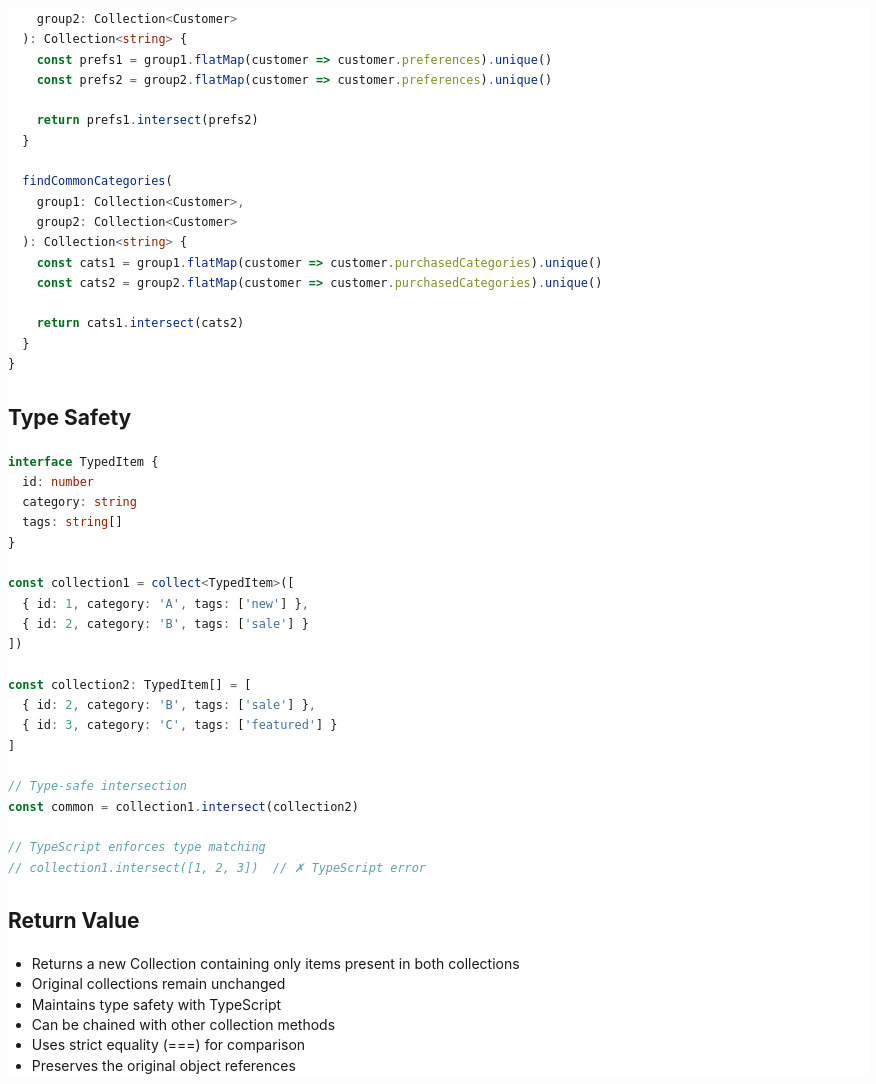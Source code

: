 ```typescript
    group2: Collection<Customer>
  ): Collection<string> {
    const prefs1 = group1.flatMap(customer => customer.preferences).unique()
    const prefs2 = group2.flatMap(customer => customer.preferences).unique()

    return prefs1.intersect(prefs2)
  }

  findCommonCategories(
    group1: Collection<Customer>,
    group2: Collection<Customer>
  ): Collection<string> {
    const cats1 = group1.flatMap(customer => customer.purchasedCategories).unique()
    const cats2 = group2.flatMap(customer => customer.purchasedCategories).unique()

    return cats1.intersect(cats2)
  }
}
```

## Type Safety

```typescript
interface TypedItem {
  id: number
  category: string
  tags: string[]
}

const collection1 = collect<TypedItem>([
  { id: 1, category: 'A', tags: ['new'] },
  { id: 2, category: 'B', tags: ['sale'] }
])

const collection2: TypedItem[] = [
  { id: 2, category: 'B', tags: ['sale'] },
  { id: 3, category: 'C', tags: ['featured'] }
]

// Type-safe intersection
const common = collection1.intersect(collection2)

// TypeScript enforces type matching
// collection1.intersect([1, 2, 3])  // ✗ TypeScript error
```

## Return Value

- Returns a new Collection containing only items present in both collections
- Original collections remain unchanged
- Maintains type safety with TypeScript
- Can be chained with other collection methods
- Uses strict equality (===) for comparison
- Preserves the original object references
